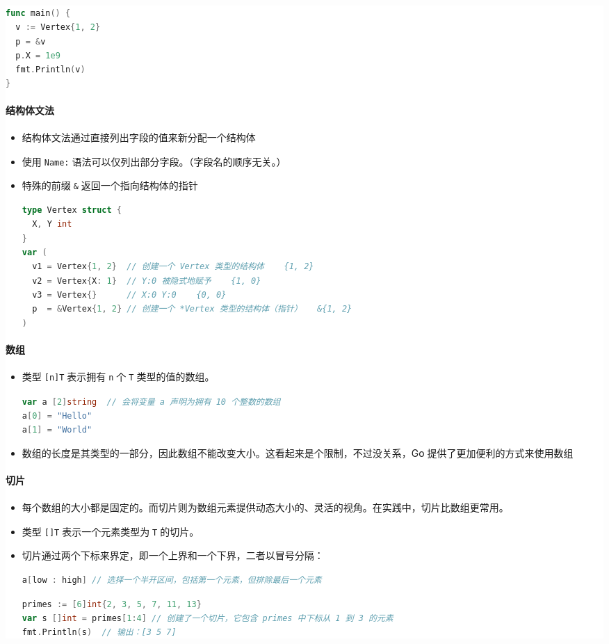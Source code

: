   ```go
  func main() {
  	v := Vertex{1, 2}
  	p = &v
  	p.X = 1e9
  	fmt.Println(v)
  }
  ```

#### 结构体文法

- 结构体文法通过直接列出字段的值来新分配一个结构体

- 使用 `Name:` 语法可以仅列出部分字段。（字段名的顺序无关。）

- 特殊的前缀 `&` 返回一个指向结构体的指针

  ```go
  type Vertex struct {
  	X, Y int
  }
  var (
  	v1 = Vertex{1, 2}  // 创建一个 Vertex 类型的结构体    {1, 2} 
  	v2 = Vertex{X: 1}  // Y:0 被隐式地赋予    {1, 0} 
  	v3 = Vertex{}      // X:0 Y:0    {0, 0} 
  	p  = &Vertex{1, 2} // 创建一个 *Vertex 类型的结构体（指针）   &{1, 2}
  )
  ```

#### 数组

- 类型 `[n]T` 表示拥有 `n` 个 `T` 类型的值的数组。

    ```go
    var a [2]string  // 会将变量 a 声明为拥有 10 个整数的数组
    a[0] = "Hello"
    a[1] = "World"  
    ```

- 数组的长度是其类型的一部分，因此数组不能改变大小。这看起来是个限制，不过没关系，Go 提供了更加便利的方式来使用数组

#### 切片

- 每个数组的大小都是固定的。而切片则为数组元素提供动态大小的、灵活的视角。在实践中，切片比数组更常用。

- 类型 `[]T` 表示一个元素类型为 `T` 的切片。

- 切片通过两个下标来界定，即一个上界和一个下界，二者以冒号分隔：

    ```go
    a[low : high] // 选择一个半开区间，包括第一个元素，但排除最后一个元素
    ```

    ```go
    primes := [6]int{2, 3, 5, 7, 11, 13}
    var s []int = primes[1:4] // 创建了一个切片，它包含 primes 中下标从 1 到 3 的元素 
    fmt.Println(s)  // 输出：[3 5 7]
    ```
